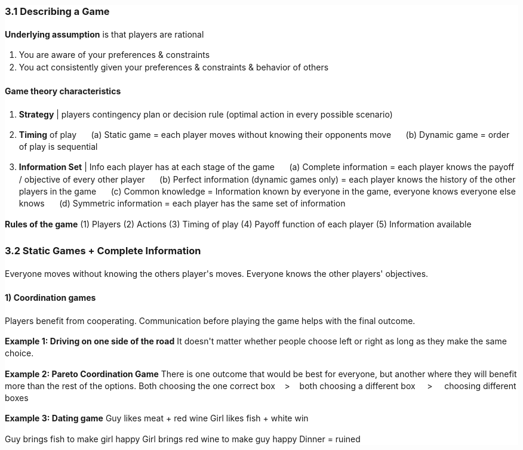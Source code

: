 
### 3.1 Describing a Game

**Underlying assumption** is that players are rational

1. You are aware of your preferences & constraints
2. You act consistently given your preferences & constraints & behavior of others

#### Game theory characteristics

1) **Strategy** | players contingency plan or decision rule (optimal action in every possible scenario)

2) **Timing** of play
   $\quad$ (a) Static game = each player moves without knowing their opponents move
   $\quad$ (b) Dynamic game = order of play is sequential

3) **Information Set** | Info each player has at each stage of the game
   $\quad$ (a) Complete information = each player knows the payoff / objective of every other player
   $\quad$ (b) Perfect information (dynamic games only) = each player knows the history of the other players in the game
   $\quad$ (c) Common knowledge = Information known by everyone in the game, everyone knows everyone else knows
   $\quad$ (d) Symmetric information = each player has the same set of information

**Rules of the game**
(1) Players
(2) Actions
(3) Timing of play
(4) Payoff function of each player
(5) Information available

### 3.2 Static Games + Complete Information

Everyone moves without knowing the others player's moves.
Everyone knows the other players' objectives.

#### 1) Coordination games

Players benefit from cooperating.
Communication before playing the game helps with the final outcome.

**Example 1: Driving on one side of the road**
It doesn't matter whether people choose left or right as long as they make the same choice.

**Example 2: Pareto Coordination Game**
There is one outcome that would be best for everyone, but another where they will benefit more than the rest of the options.
Both choosing the one correct box $\:$$\:$  >$\:$ $\:$  both choosing a different box $\:$ $\:$  > $\:$ $\:$ choosing different boxes

**Example 3: Dating game**
Guy likes meat + red wine
Girl likes fish + white win

Guy brings fish to make girl happy
Girl brings red wine to make guy happy
Dinner = ruined
